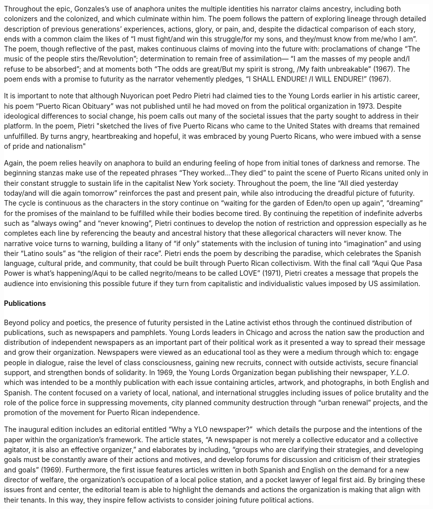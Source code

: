 <p>Throughout the epic, Gonzales&rsquo;s use of anaphora unites the multiple identities his narrator claims ancestry, including both colonizers and the colonized, and which culminate within him. The poem follows the pattern of exploring lineage through detailed description of previous generations&rsquo; experiences, actions, glory, or pain, and, despite the didactical comparison of each story, ends with a common claim the likes of &ldquo;I must fight/and win this struggle/for my sons, and they/must know from me/who I am&rdquo;. The poem, though reflective of the past, makes continuous claims of moving into the future with: proclamations of change &ldquo;The music of the people stirs the/Revolution&rdquo;; determination to remain free of assimilation&mdash; &ldquo;I am the masses of my people and/I refuse to be absorbed&rdquo;; and at moments both &ldquo;The odds are great/But my spirit is strong, /My faith unbreakable&rdquo; (1967). The poem ends with a promise to futurity as the narrator vehemently pledges, &ldquo;I SHALL ENDURE! /I WILL ENDURE!&rdquo; (1967).</p>
<p>It is important to note that although Nuyorican poet Pedro Pietri had claimed ties to the Young Lords earlier in his artistic career, his poem &ldquo;Puerto Rican Obituary&rdquo; was not published until he had moved on from the political organization in 1973. Despite ideological differences to social change, his poem calls out many of the societal issues that the party sought to address in their platform. In the poem, Pietri "sketched the lives of five Puerto Ricans who came to the United States with dreams that remained unfulfilled. By turns angry, heartbreaking and hopeful, it was embraced by young Puerto Ricans, who were imbued with a sense of pride and nationalism"&nbsp;</p>
<p>Again, the poem relies heavily on anaphora to build an enduring feeling of hope from initial tones of darkness and remorse. The beginning stanzas make use of the repeated phrases &ldquo;They worked&hellip;They died&rdquo; to paint the scene of Puerto Ricans united only in their constant struggle to sustain life in the capitalist New York society. Throughout the poem, the line &ldquo;All died yesterday today/and will die again tomorrow&rdquo; reinforces the past and present pain, while also introducing the dreadful picture of futurity. The cycle is continuous as the characters in the story continue on &ldquo;waiting for the garden of Eden/to open up again&rdquo;, &ldquo;dreaming&rdquo; for the promises of the mainland to be fulfilled while their bodies become tired. By continuing the repetition of indefinite adverbs such as &ldquo;always owing&rdquo; and &ldquo;never knowing&rdquo;, Pietri continues to develop the notion of restriction and oppression especially as he completes each line by referencing the beauty and ancestral history that these allegorical characters will never know. The narrative voice turns to warning, building a litany of &ldquo;if only&rdquo; statements with the inclusion of tuning into &ldquo;imagination&rdquo; and using their &ldquo;Latino souls&rdquo; as &ldquo;the religion of their race&rdquo;. Pietri ends the poem by describing the paradise, which celebrates the Spanish language, cultural pride, and community, that could be built through Puerto Rican collectivism. With the final call &ldquo;Aqui Que Pasa Power is what&rsquo;s happening/Aqui to be called negrito/means to be called LOVE&rdquo; (1971), Pietri creates a message that propels the audience into envisioning this possible future if they turn from capitalistic and individualistic values imposed by US assimilation.&nbsp;</p>
<h4>Publications</h4>
<p>Beyond policy and poetics, the presence of futurity persisted in the Latine activist ethos through the continued distribution of publications, such as newspapers and pamphlets. Young Lords leaders in Chicago and across the nation saw the production and distribution of independent newspapers as an important part of their political work as it presented a way to spread their message and grow their organization. Newspapers were viewed as an educational tool as they were a medium through which to: engage people in dialogue, raise the level of class consciousness, gaining new recruits, connect with outside activists, secure financial support, and strengthen bonds of solidarity. In 1969, the Young Lords Organization began publishing their newspaper, <em>Y.L.O</em>. which was intended to be a monthly publication with each issue containing articles, artwork, and photographs, in both English and Spanish. The content focused on a variety of local, national, and international struggles including issues of police brutality and the role of the police force in suppressing movements, city planned community destruction through &ldquo;urban renewal&rdquo; projects, and the promotion of the movement for Puerto Rican independence.&nbsp;</p>
<p>The inaugural edition includes an editorial entitled &ldquo;Why a YLO newspaper?&rdquo;&nbsp; which details the purpose and the intentions of the paper within the organization&rsquo;s framework. The article states, &ldquo;A newspaper is not merely a collective educator and a collective agitator, it is also an effective organizer,&rdquo; and elaborates by including, &ldquo;groups who are clarifying their strategies, and developing goals must be constantly aware of their actions and motives, and develop forums for discussion and criticism of their strategies and goals&rdquo; (1969). Furthermore, the first issue features articles written in both Spanish and English on the demand for a new director of welfare, the&nbsp;organization&rsquo;s occupation of a local police station, and a pocket lawyer of legal first aid. By bringing these issues front and center, the editorial team is able to highlight the demands and actions the organization is making that align with their tenants. In this way, they inspire fellow activists to consider joining future political actions.&nbsp;</p>